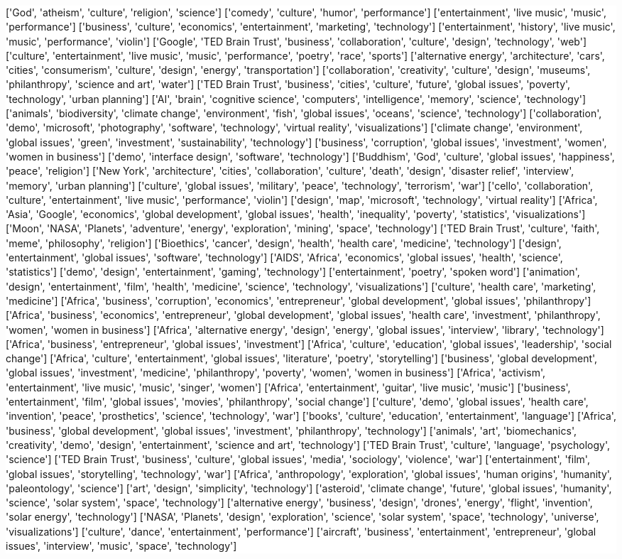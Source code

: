 [\'God\', \'atheism\', \'culture\', \'religion\', \'science\'] [\'comedy\', \'culture\', \'humor\', \'performance\'] [\'entertainment\', \'live music\', \'music\', \'performance\'] [\'business\', \'culture\', \'economics\', \'entertainment\', \'marketing\', \'technology\'] [\'entertainment\', \'history\', \'live music\', \'music\', \'performance\', \'violin\'] [\'Google\', \'TED Brain Trust\', \'business\', \'collaboration\', \'culture\', \'design\', \'technology\', \'web\'] [\'culture\', \'entertainment\', \'live music\', \'music\', \'performance\', \'poetry\', \'race\', \'sports\'] [\'alternative energy\', \'architecture\', \'cars\', \'cities\', \'consumerism\', \'culture\', \'design\', \'energy\', \'transportation\'] [\'collaboration\', \'creativity\', \'culture\', \'design\', \'museums\', \'philanthropy\', \'science and art\', \'water\'] [\'TED Brain Trust\', \'business\', \'cities\', \'culture\', \'future\', \'global issues\', \'poverty\', \'technology\', \'urban planning\'] [\'AI\', \'brain\', \'cognitive science\', \'computers\', \'intelligence\', \'memory\', \'science\', \'technology\'] [\'animals\', \'biodiversity\', \'climate change\', \'environment\', \'fish\', \'global issues\', \'oceans\', \'science\', \'technology\'] [\'collaboration\', \'demo\', \'microsoft\', \'photography\', \'software\', \'technology\', \'virtual reality\', \'visualizations\'] [\'climate change\', \'environment\', \'global issues\', \'green\', \'investment\', \'sustainability\', \'technology\'] [\'business\', \'corruption\', \'global issues\', \'investment\', \'women\', \'women in business\'] [\'demo\', \'interface design\', \'software\', \'technology\'] [\'Buddhism\', \'God\', \'culture\', \'global issues\', \'happiness\', \'peace\', \'religion\'] [\'New York\', \'architecture\', \'cities\', \'collaboration\', \'culture\', \'death\', \'design\', \'disaster relief\', \'interview\', \'memory\', \'urban planning\'] [\'culture\', \'global issues\', \'military\', \'peace\', \'technology\', \'terrorism\', \'war\'] [\'cello\', \'collaboration\', \'culture\', \'entertainment\', \'live music\', \'performance\', \'violin\'] [\'design\', \'map\', \'microsoft\', \'technology\', \'virtual reality\'] [\'Africa\', \'Asia\', \'Google\', \'economics\', \'global development\', \'global issues\', \'health\', \'inequality\', \'poverty\', \'statistics\', \'visualizations\'] [\'Moon\', \'NASA\', \'Planets\', \'adventure\', \'energy\', \'exploration\', \'mining\', \'space\', \'technology\'] [\'TED Brain Trust\', \'culture\', \'faith\', \'meme\', \'philosophy\', \'religion\'] [\'Bioethics\', \'cancer\', \'design\', \'health\', \'health care\', \'medicine\', \'technology\'] [\'design\', \'entertainment\', \'global issues\', \'software\', \'technology\'] [\'AIDS\', \'Africa\', \'economics\', \'global issues\', \'health\', \'science\', \'statistics\'] [\'demo\', \'design\', \'entertainment\', \'gaming\', \'technology\'] [\'entertainment\', \'poetry\', \'spoken word\'] [\'animation\', \'design\', \'entertainment\', \'film\', \'health\', \'medicine\', \'science\', \'technology\', \'visualizations\'] [\'culture\', \'health care\', \'marketing\', \'medicine\'] [\'Africa\', \'business\', \'corruption\', \'economics\', \'entrepreneur\', \'global development\', \'global issues\', \'philanthropy\'] [\'Africa\', \'business\', \'economics\', \'entrepreneur\', \'global development\', \'global issues\', \'health care\', \'investment\', \'philanthropy\', \'women\', \'women in business\'] [\'Africa\', \'alternative energy\', \'design\', \'energy\', \'global issues\', \'interview\', \'library\', \'technology\'] [\'Africa\', \'business\', \'entrepreneur\', \'global issues\', \'investment\'] [\'Africa\', \'culture\', \'education\', \'global issues\', \'leadership\', \'social change\'] [\'Africa\', \'culture\', \'entertainment\', \'global issues\', \'literature\', \'poetry\', \'storytelling\'] [\'business\', \'global development\', \'global issues\', \'investment\', \'medicine\', \'philanthropy\', \'poverty\', \'women\', \'women in business\'] [\'Africa\', \'activism\', \'entertainment\', \'live music\', \'music\', \'singer\', \'women\'] [\'Africa\', \'entertainment\', \'guitar\', \'live music\', \'music\'] [\'business\', \'entertainment\', \'film\', \'global issues\', \'movies\', \'philanthropy\', \'social change\'] [\'culture\', \'demo\', \'global issues\', \'health care\', \'invention\', \'peace\', \'prosthetics\', \'science\', \'technology\', \'war\'] [\'books\', \'culture\', \'education\', \'entertainment\', \'language\'] [\'Africa\', \'business\', \'global development\', \'global issues\', \'investment\', \'philanthropy\', \'technology\'] [\'animals\', \'art\', \'biomechanics\', \'creativity\', \'demo\', \'design\', \'entertainment\', \'science and art\', \'technology\'] [\'TED Brain Trust\', \'culture\', \'language\', \'psychology\', \'science\'] [\'TED Brain Trust\', \'business\', \'culture\', \'global issues\', \'media\', \'sociology\', \'violence\', \'war\'] [\'entertainment\', \'film\', \'global issues\', \'storytelling\', \'technology\', \'war\'] [\'Africa\', \'anthropology\', \'exploration\', \'global issues\', \'human origins\', \'humanity\', \'paleontology\', \'science\'] [\'art\', \'design\', \'simplicity\', \'technology\'] [\'asteroid\', \'climate change\', \'future\', \'global issues\', \'humanity\', \'science\', \'solar system\', \'space\', \'technology\'] [\'alternative energy\', \'business\', \'design\', \'drones\', \'energy\', \'flight\', \'invention\', \'solar energy\', \'technology\'] [\'NASA\', \'Planets\', \'design\', \'exploration\', \'science\', \'solar system\', \'space\', \'technology\', \'universe\', \'visualizations\'] [\'culture\', \'dance\', \'entertainment\', \'performance\'] [\'aircraft\', \'business\', \'entertainment\', \'entrepreneur\', \'global issues\', \'interview\', \'music\', \'space\', \'technology\']